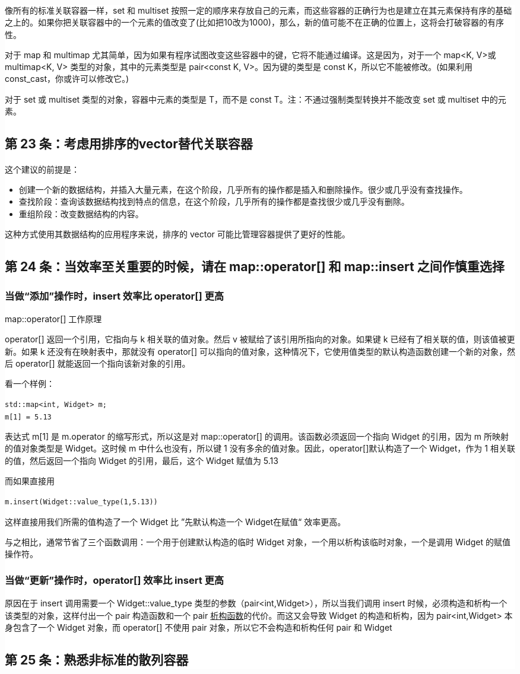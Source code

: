 像所有的标准关联容器一样，set 和 multiset 按照一定的顺序来存放自己的元素，而这些容器的正确行为也是建立在其元素保持有序的基础之上的。如果你把关联容器中的一个元素的值改变了(比如把10改为1000)，那么，新的值可能不在正确的位置上，这将会打破容器的有序性。

对于 map 和 multimap 尤其简单，因为如果有程序试图改变这些容器中的键，它将不能通过编译。这是因为，对于一个 map<K, V>或 multimap<K, V> 类型的对象，其中的元素类型是 pair<const K, V>。因为键的类型是 const K，所以它不能被修改。(如果利用 const\_cast，你或许可以修改它。)

对于 set 或 multiset 类型的对象，容器中元素的类型是 T，而不是 const T。注：不通过强制类型转换并不能改变 set 或 multiset 中的元素。

**第 23 条：考虑用排序的vector替代关联容器**
-----------------------------

这个建议的前提是：

*   创建一个新的数据结构，并插入大量元素，在这个阶段，几乎所有的操作都是插入和删除操作。很少或几乎没有查找操作。
*   查找阶段：查询该数据结构找到特点的信息，在这个阶段，几乎所有的操作都是查找很少或几乎没有删除。
*   重组阶段：改变数据结构的内容。

这种方式使用其数据结构的应用程序来说，排序的 vector 可能比管理容器提供了更好的性能。

**第 24 条：当效率至关重要的时候，请在 map::operator\[\] 和 map::insert 之间作慎重选择**
----------------------------------------------------------------

### **当做“添加”操作时，insert 效率比 operator\[\] 更高**

map::operator\[\] 工作原理

operator\[\] 返回一个引用，它指向与 k 相关联的值对象。然后 v 被赋给了该引用所指向的对象。如果键 k 已经有了相关联的值，则该值被更新。如果 k 还没有在映射表中，那就没有 operator\[\] 可以指向的值对象，这种情况下，它使用值类型的默认构造函数创建一个新的对象，然后 operator\[\] 就能返回一个指向该新对象的引用。

看一个样例：

```text
std::map<int, Widget> m;
m[1] = 5.13
```

表达式 m\[1\] 是 m.operator 的缩写形式，所以这是对 map::operator\[\] 的调用。该函数必须返回一个指向 Widget 的引用，因为 m 所映射的值对象类型是 Widget。这时候 m 中什么也没有，所以键 1 没有多余的值对象。因此，operator\[\]默认构造了一个 Widget，作为 1 相关联的值，然后返回一个指向 Widget 的引用，最后，这个 Widget 赋值为 5.13

而如果直接用

```text
m.insert(Widget::value_type(1,5.13))
```

这样直接用我们所需的值构造了一个 Widget 比 ”先默认构造一个 Widget在赋值“ 效率更高。

与之相比，通常节省了三个函数调用：一个用于创建默认构造的临时 Widget 对象，一个用以析构该临时对象，一个是调用 Widget 的赋值操作符。

### **当做“更新”操作时，operator\[\] 效率比 insert 更高**

原因在于 insert 调用需要一个 Widget::value\_type 类型的参数（pair<int,Widget>），所以当我们调用 insert 时候，必须构造和析构一个该类型的对象，这样付出一个 pair 构造函数和一个 pair [析构函数](https://www.zhihu.com/search?q=%E6%9E%90%E6%9E%84%E5%87%BD%E6%95%B0&search_source=Entity&hybrid_search_source=Entity&hybrid_search_extra=%7B%22sourceType%22%3A%22article%22%2C%22sourceId%22%3A%22458156007%22%7D)的代价。而这又会导致 Widget 的构造和析构，因为 pair<int,Widget> 本身包含了一个 Widget 对象，而 operator\[\] 不使用 pair 对象，所以它不会构造和析构任何 pair 和 Widget

**第 25 条：熟悉非标准的散列容器**
---------------------
